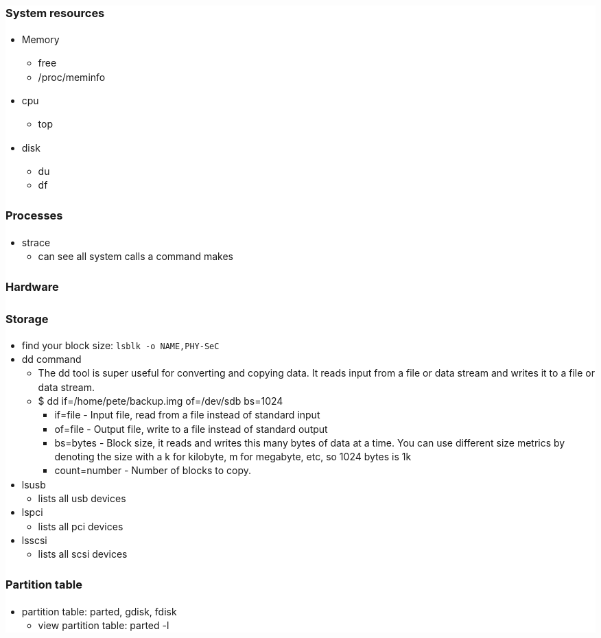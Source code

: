 

### System resources

* Memory
    * free
    * /proc/meminfo

* cpu
    * top

* disk
    * du
    * df




### Processes
* strace <command>
    * can see all system calls a command makes






### Hardware 







### Storage
* find your block size: `lsblk -o NAME,PHY-SeC`
* dd command
    * The dd tool is super useful for converting and copying data. It reads input from a file or data stream and writes it to a file or data stream. 
    * $ dd if=/home/pete/backup.img of=/dev/sdb bs=1024 
        * if=file - Input file, read from a file instead of standard input
        * of=file - Output file, write to a file instead of standard output
        * bs=bytes - Block size, it reads and writes this many bytes of data at a time. You can use different size metrics by        denoting the size with a k for kilobyte, m for megabyte, etc, so 1024 bytes is 1k
        * count=number - Number of blocks to copy.
* lsusb
    * lists all usb devices
* lspci
    * lists all pci devices
* lsscsi
    * lists all scsi devices


### Partition table
* partition table: parted, gdisk, fdisk
    * view partition table: parted -l
